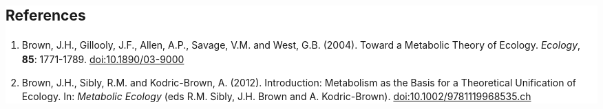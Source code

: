 ## References

1.  Brown, J.H., Gillooly, J.F., Allen, A.P., Savage, V.M. and West,
    G.B. (2004). Toward a Metabolic Theory of Ecology. *Ecology*,
    **85**: 1771-1789. <doi:10.1890/03-9000>

2.  Brown, J.H., Sibly, R.M. and Kodric-Brown, A. (2012). Introduction:
    Metabolism as the Basis for a Theoretical Unification of Ecology.
    In: *Metabolic Ecology* (eds R.M. Sibly, J.H. Brown and A.
    Kodric-Brown). <doi:10.1002/9781119968535.ch>
